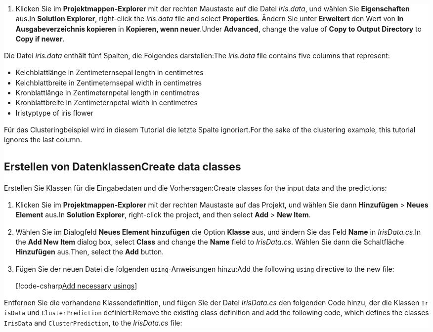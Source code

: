 1. <span data-ttu-id="e3f4a-141">Klicken Sie im **Projektmappen-Explorer** mit der rechten Maustaste auf die Datei *iris.data*, und wählen Sie **Eigenschaften** aus.</span><span class="sxs-lookup"><span data-stu-id="e3f4a-141">In **Solution Explorer**, right-click the *iris.data* file and select **Properties**.</span></span> <span data-ttu-id="e3f4a-142">Ändern Sie unter **Erweitert** den Wert von **In Ausgabeverzeichnis kopieren** in **Kopieren, wenn neuer**.</span><span class="sxs-lookup"><span data-stu-id="e3f4a-142">Under **Advanced**, change the value of **Copy to Output Directory** to **Copy if newer**.</span></span>

<span data-ttu-id="e3f4a-143">Die Datei *iris.data* enthält fünf Spalten, die Folgendes darstellen:</span><span class="sxs-lookup"><span data-stu-id="e3f4a-143">The *iris.data* file contains five columns that represent:</span></span>

- <span data-ttu-id="e3f4a-144">Kelchblattlänge in Zentimetern</span><span class="sxs-lookup"><span data-stu-id="e3f4a-144">sepal length in centimetres</span></span>
- <span data-ttu-id="e3f4a-145">Kelchblattbreite in Zentimetern</span><span class="sxs-lookup"><span data-stu-id="e3f4a-145">sepal width in centimetres</span></span>
- <span data-ttu-id="e3f4a-146">Kronblattlänge in Zentimetern</span><span class="sxs-lookup"><span data-stu-id="e3f4a-146">petal length in centimetres</span></span>
- <span data-ttu-id="e3f4a-147">Kronblattbreite in Zentimetern</span><span class="sxs-lookup"><span data-stu-id="e3f4a-147">petal width in centimetres</span></span>
- <span data-ttu-id="e3f4a-148">Iristyp</span><span class="sxs-lookup"><span data-stu-id="e3f4a-148">type of iris flower</span></span>

<span data-ttu-id="e3f4a-149">Für das Clusteringbeispiel wird in diesem Tutorial die letzte Spalte ignoriert.</span><span class="sxs-lookup"><span data-stu-id="e3f4a-149">For the sake of the clustering example, this tutorial ignores the last column.</span></span>

## <a name="create-data-classes"></a><span data-ttu-id="e3f4a-150">Erstellen von Datenklassen</span><span class="sxs-lookup"><span data-stu-id="e3f4a-150">Create data classes</span></span>

<span data-ttu-id="e3f4a-151">Erstellen Sie Klassen für die Eingabedaten und die Vorhersagen:</span><span class="sxs-lookup"><span data-stu-id="e3f4a-151">Create classes for the input data and the predictions:</span></span>

1. <span data-ttu-id="e3f4a-152">Klicken Sie im **Projektmappen-Explorer** mit der rechten Maustaste auf das Projekt, und wählen Sie dann **Hinzufügen** > **Neues Element** aus.</span><span class="sxs-lookup"><span data-stu-id="e3f4a-152">In **Solution Explorer**, right-click the project, and then select **Add** > **New Item**.</span></span>
1. <span data-ttu-id="e3f4a-153">Wählen Sie im Dialogfeld **Neues Element hinzufügen** die Option **Klasse** aus, und ändern Sie das Feld **Name** in *IrisData.cs*.</span><span class="sxs-lookup"><span data-stu-id="e3f4a-153">In the **Add New Item** dialog box, select **Class** and change the **Name** field to *IrisData.cs*.</span></span> <span data-ttu-id="e3f4a-154">Wählen Sie dann die Schaltfläche **Hinzufügen** aus.</span><span class="sxs-lookup"><span data-stu-id="e3f4a-154">Then, select the **Add** button.</span></span>
1. <span data-ttu-id="e3f4a-155">Fügen Sie der neuen Datei die folgenden `using`-Anweisungen hinzu:</span><span class="sxs-lookup"><span data-stu-id="e3f4a-155">Add the following `using` directive to the new file:</span></span>

   [!code-csharp[Add necessary usings](../../../samples/machine-learning/tutorials/IrisClustering/IrisData.cs#1)]

<span data-ttu-id="e3f4a-156">Entfernen Sie die vorhandene Klassendefinition, und fügen Sie der Datei *IrisData.cs* den folgenden Code hinzu, der die Klassen `IrisData` und `ClusterPrediction` definiert:</span><span class="sxs-lookup"><span data-stu-id="e3f4a-156">Remove the existing class definition and add the following code, which defines the classes `IrisData` and `ClusterPrediction`, to the *IrisData.cs* file:</span></span>
